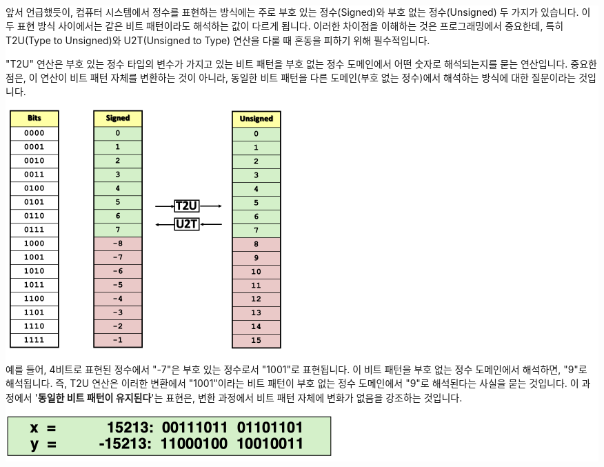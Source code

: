 앞서 언급했듯이, 컴퓨터 시스템에서 정수를 표현하는 방식에는 주로 부호 있는 정수(Signed)와 부호 없는 정수(Unsigned) 두 가지가 있습니다. 이 두 표현 방식 사이에서는 같은 비트 패턴이라도 해석하는 값이 다르게 됩니다. 이러한 차이점을 이해하는 것은 프로그래밍에서 중요한데, 특히 T2U(Type to Unsigned)와 U2T(Unsigned to Type) 연산을 다룰 때 혼동을 피하기 위해 필수적입니다.

"T2U" 연산은 부호 있는 정수 타입의 변수가 가지고 있는 비트 패턴을 부호 없는 정수 도메인에서 어떤 숫자로 해석되는지를 묻는 연산입니다. 중요한 점은, 이 연산이 비트 패턴 자체를 변환하는 것이 아니라, 동일한 비트 패턴을 다른 도메인(부호 없는 정수)에서 해석하는 방식에 대한 질문이라는 것입니다.



<img src="/images/2024-04-13-Computer_System_01/image-20240413172714486.png" alt="image-20240413172714486" style="zoom:50%;" />

예를 들어, 4비트로 표현된 정수에서 "-7"은 부호 있는 정수로서 "1001"로 표현됩니다. 이 비트 패턴을 부호 없는 정수 도메인에서 해석하면, "9"로 해석됩니다. 즉, T2U 연산은 이러한 변환에서 "1001"이라는 비트 패턴이 부호 없는 정수 도메인에서 "9"로 해석된다는 사실을 묻는 것입니다. 이 과정에서 '**동일한 비트 패턴이 유지된다**'는 표현은, 변환 과정에서 비트 패턴 자체에 변화가 없음을 강조하는 것입니다.



<img src="/images/2024-04-13-Computer_System_01/image-20240413193022026.png" alt="image-20240413193022026" style="zoom:50%;" />
